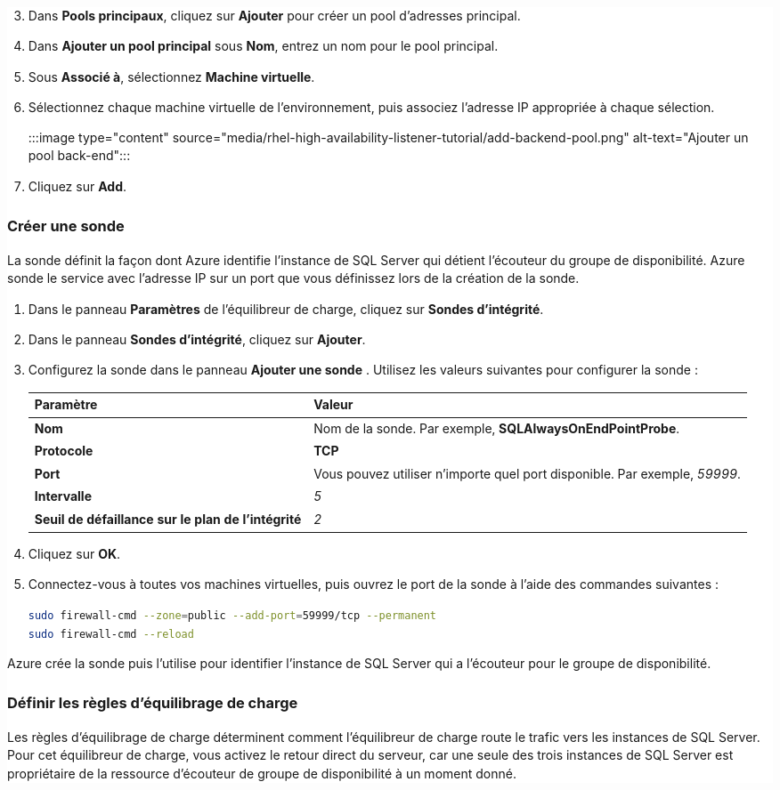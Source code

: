 3. Dans **Pools principaux**, cliquez sur **Ajouter** pour créer un pool d’adresses principal. 

4. Dans **Ajouter un pool principal** sous **Nom**, entrez un nom pour le pool principal.

5. Sous **Associé à**, sélectionnez **Machine virtuelle**. 

6. Sélectionnez chaque machine virtuelle de l’environnement, puis associez l’adresse IP appropriée à chaque sélection.

    :::image type="content" source="media/rhel-high-availability-listener-tutorial/add-backend-pool.png" alt-text="Ajouter un pool back-end":::

7. Cliquez sur **Add**. 

### <a name="create-a-probe"></a>Créer une sonde

La sonde définit la façon dont Azure identifie l’instance de SQL Server qui détient l’écouteur du groupe de disponibilité. Azure sonde le service avec l’adresse IP sur un port que vous définissez lors de la création de la sonde.

1. Dans le panneau **Paramètres** de l’équilibreur de charge, cliquez sur **Sondes d’intégrité**. 

2. Dans le panneau **Sondes d’intégrité**, cliquez sur **Ajouter**.

3. Configurez la sonde dans le panneau **Ajouter une sonde** . Utilisez les valeurs suivantes pour configurer la sonde :

   | Paramètre | Valeur |
   | --- | --- |
   | **Nom** |Nom de la sonde. Par exemple, **SQLAlwaysOnEndPointProbe**. |
   | **Protocole** |**TCP** |
   | **Port** |Vous pouvez utiliser n’importe quel port disponible. Par exemple, *59999*. |
   | **Intervalle** |*5* |
   | **Seuil de défaillance sur le plan de l’intégrité** |*2* |

4.  Cliquez sur **OK**. 

5. Connectez-vous à toutes vos machines virtuelles, puis ouvrez le port de la sonde à l’aide des commandes suivantes :

    ```bash
    sudo firewall-cmd --zone=public --add-port=59999/tcp --permanent
    sudo firewall-cmd --reload
    ```

Azure crée la sonde puis l’utilise pour identifier l’instance de SQL Server qui a l’écouteur pour le groupe de disponibilité.

### <a name="set-the-load-balancing-rules"></a>Définir les règles d’équilibrage de charge

Les règles d’équilibrage de charge déterminent comment l’équilibreur de charge route le trafic vers les instances de SQL Server. Pour cet équilibreur de charge, vous activez le retour direct du serveur, car une seule des trois instances de SQL Server est propriétaire de la ressource d’écouteur de groupe de disponibilité à un moment donné.
